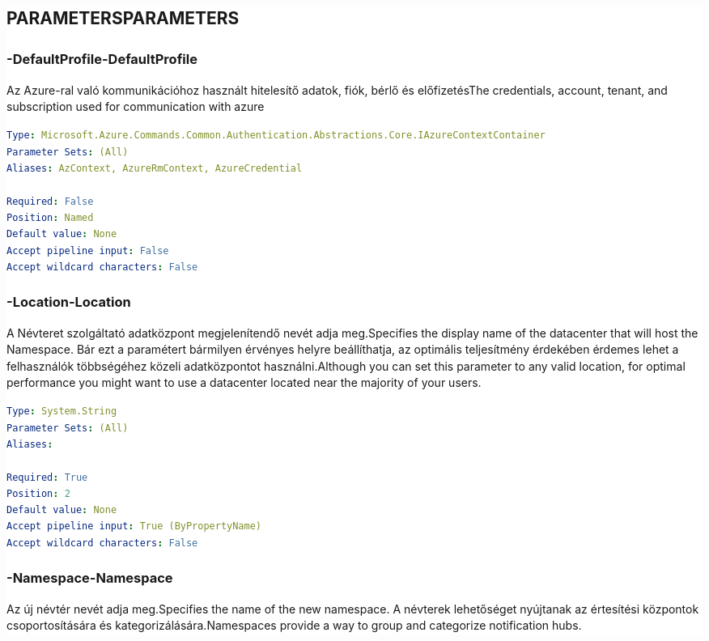 ## <span data-ttu-id="99941-123">PARAMETERS</span><span class="sxs-lookup"><span data-stu-id="99941-123">PARAMETERS</span></span>

### <span data-ttu-id="99941-124">-DefaultProfile</span><span class="sxs-lookup"><span data-stu-id="99941-124">-DefaultProfile</span></span>
<span data-ttu-id="99941-125">Az Azure-ral való kommunikációhoz használt hitelesítő adatok, fiók, bérlő és előfizetés</span><span class="sxs-lookup"><span data-stu-id="99941-125">The credentials, account, tenant, and subscription used for communication with azure</span></span>

```yaml
Type: Microsoft.Azure.Commands.Common.Authentication.Abstractions.Core.IAzureContextContainer
Parameter Sets: (All)
Aliases: AzContext, AzureRmContext, AzureCredential

Required: False
Position: Named
Default value: None
Accept pipeline input: False
Accept wildcard characters: False
```

### <span data-ttu-id="99941-126">-Location</span><span class="sxs-lookup"><span data-stu-id="99941-126">-Location</span></span>
<span data-ttu-id="99941-127">A Névteret szolgáltató adatközpont megjelenítendő nevét adja meg.</span><span class="sxs-lookup"><span data-stu-id="99941-127">Specifies the display name of the datacenter that will host the Namespace.</span></span>
<span data-ttu-id="99941-128">Bár ezt a paramétert bármilyen érvényes helyre beállíthatja, az optimális teljesítmény érdekében érdemes lehet a felhasználók többségéhez közeli adatközpontot használni.</span><span class="sxs-lookup"><span data-stu-id="99941-128">Although you can set this parameter to any valid location, for optimal performance you might want to use a datacenter located near the majority of your users.</span></span>

```yaml
Type: System.String
Parameter Sets: (All)
Aliases:

Required: True
Position: 2
Default value: None
Accept pipeline input: True (ByPropertyName)
Accept wildcard characters: False
```

### <span data-ttu-id="99941-129">-Namespace</span><span class="sxs-lookup"><span data-stu-id="99941-129">-Namespace</span></span>
<span data-ttu-id="99941-130">Az új névtér nevét adja meg.</span><span class="sxs-lookup"><span data-stu-id="99941-130">Specifies the name of the new namespace.</span></span>
<span data-ttu-id="99941-131">A névterek lehetőséget nyújtanak az értesítési központok csoportosítására és kategorizálására.</span><span class="sxs-lookup"><span data-stu-id="99941-131">Namespaces provide a way to group and categorize notification hubs.</span></span>
